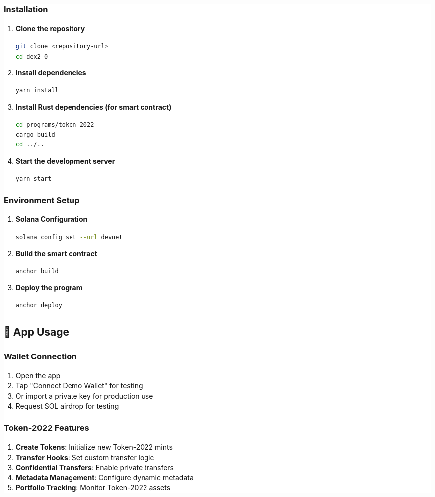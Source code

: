 ### Installation

1. **Clone the repository**
   ```bash
   git clone <repository-url>
   cd dex2_0
   ```

2. **Install dependencies**
   ```bash
   yarn install
   ```

3. **Install Rust dependencies (for smart contract)**
   ```bash
   cd programs/token-2022
   cargo build
   cd ../..
   ```

4. **Start the development server**
   ```bash
   yarn start
   ```

### Environment Setup

1. **Solana Configuration**
   ```bash
   solana config set --url devnet
   ```

2. **Build the smart contract**
   ```bash
   anchor build
   ```

3. **Deploy the program**
   ```bash
   anchor deploy
   ```

## 📱 App Usage

### Wallet Connection
1. Open the app
2. Tap "Connect Demo Wallet" for testing
3. Or import a private key for production use
4. Request SOL airdrop for testing

### Token-2022 Features
1. **Create Tokens**: Initialize new Token-2022 mints
2. **Transfer Hooks**: Set custom transfer logic
3. **Confidential Transfers**: Enable private transfers
4. **Metadata Management**: Configure dynamic metadata
5. **Portfolio Tracking**: Monitor Token-2022 assets
